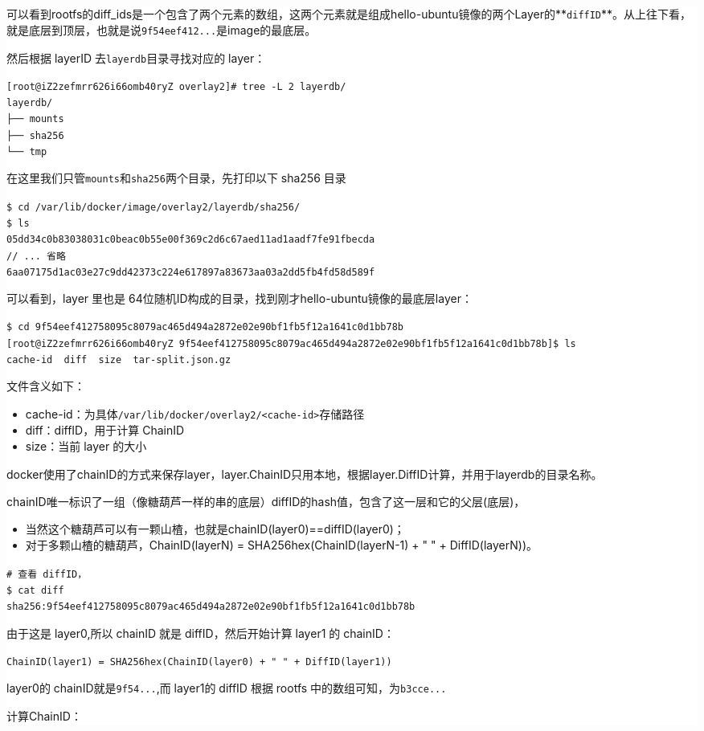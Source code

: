 可以看到rootfs的diff_ids是一个包含了两个元素的数组，这两个元素就是组成hello-ubuntu镜像的两个Layer的**`diffID`**。从上往下看，就是底层到顶层，也就是说`9f54eef412...`是image的最底层。

然后根据 layerID 去`layerdb`目录寻找对应的 layer：

```shell
[root@iZ2zefmrr626i66omb40ryZ overlay2]# tree -L 2 layerdb/
layerdb/
├── mounts
├── sha256
└── tmp
```

在这里我们只管`mounts`和`sha256`两个目录，先打印以下 sha256 目录

```shell
$ cd /var/lib/docker/image/overlay2/layerdb/sha256/
$ ls
05dd34c0b83038031c0beac0b55e00f369c2d6c67aed11ad1aadf7fe91fbecda  
// ... 省略
6aa07175d1ac03e27c9dd42373c224e617897a83673aa03a2dd5fb4fd58d589f  
```

可以看到，layer 里也是 64位随机ID构成的目录，找到刚才hello-ubuntu镜像的最底层layer：

```shell
$ cd 9f54eef412758095c8079ac465d494a2872e02e90bf1fb5f12a1641c0d1bb78b
[root@iZ2zefmrr626i66omb40ryZ 9f54eef412758095c8079ac465d494a2872e02e90bf1fb5f12a1641c0d1bb78b]$ ls
cache-id  diff  size  tar-split.json.gz
```

文件含义如下：

* cache-id：为具体`/var/lib/docker/overlay2/<cache-id>`存储路径
* diff：diffID，用于计算 ChainID
* size：当前 layer 的大小



docker使用了chainID的方式来保存layer，layer.ChainID只用本地，根据layer.DiffID计算，并用于layerdb的目录名称。

chainID唯一标识了一组（像糖葫芦一样的串的底层）diffID的hash值，包含了这一层和它的父层(底层)，

* 当然这个糖葫芦可以有一颗山楂，也就是chainID(layer0)==diffID(layer0)；
* 对于多颗山楂的糖葫芦，ChainID(layerN) = SHA256hex(ChainID(layerN-1) + " " + DiffID(layerN))。

```shell
# 查看 diffID，
$ cat diff 
sha256:9f54eef412758095c8079ac465d494a2872e02e90bf1fb5f12a1641c0d1bb78b
```

由于这是 layer0,所以 chainID 就是 diffID，然后开始计算 layer1 的 chainID：

```shell
ChainID(layer1) = SHA256hex(ChainID(layer0) + " " + DiffID(layer1))
```

layer0的 chainID就是`9f54...`,而 layer1的 diffID 根据 rootfs 中的数组可知，为`b3cce...`

计算ChainID：
